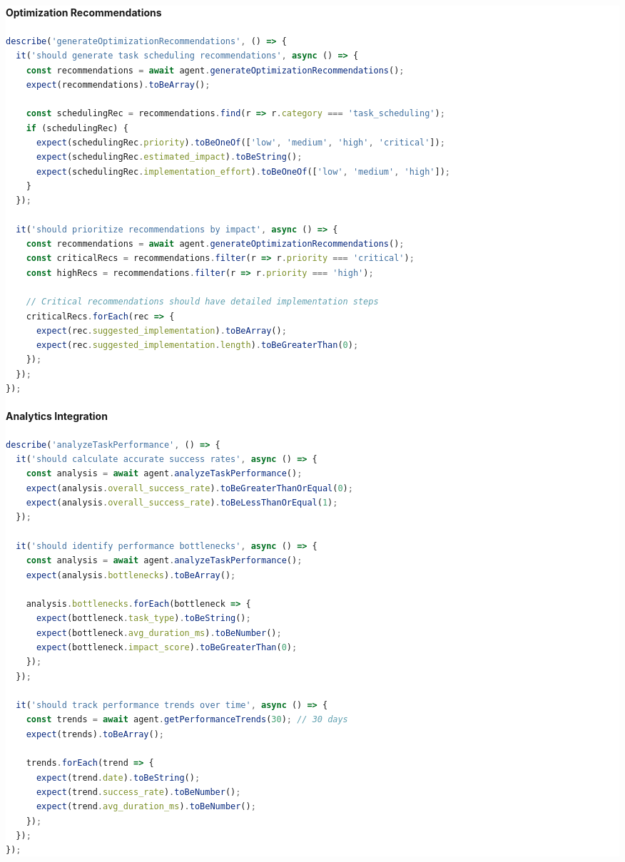 #### Optimization Recommendations
```typescript
describe('generateOptimizationRecommendations', () => {
  it('should generate task scheduling recommendations', async () => {
    const recommendations = await agent.generateOptimizationRecommendations();
    expect(recommendations).toBeArray();
    
    const schedulingRec = recommendations.find(r => r.category === 'task_scheduling');
    if (schedulingRec) {
      expect(schedulingRec.priority).toBeOneOf(['low', 'medium', 'high', 'critical']);
      expect(schedulingRec.estimated_impact).toBeString();
      expect(schedulingRec.implementation_effort).toBeOneOf(['low', 'medium', 'high']);
    }
  });

  it('should prioritize recommendations by impact', async () => {
    const recommendations = await agent.generateOptimizationRecommendations();
    const criticalRecs = recommendations.filter(r => r.priority === 'critical');
    const highRecs = recommendations.filter(r => r.priority === 'high');
    
    // Critical recommendations should have detailed implementation steps
    criticalRecs.forEach(rec => {
      expect(rec.suggested_implementation).toBeArray();
      expect(rec.suggested_implementation.length).toBeGreaterThan(0);
    });
  });
});
```

#### Analytics Integration
```typescript
describe('analyzeTaskPerformance', () => {
  it('should calculate accurate success rates', async () => {
    const analysis = await agent.analyzeTaskPerformance();
    expect(analysis.overall_success_rate).toBeGreaterThanOrEqual(0);
    expect(analysis.overall_success_rate).toBeLessThanOrEqual(1);
  });

  it('should identify performance bottlenecks', async () => {
    const analysis = await agent.analyzeTaskPerformance();
    expect(analysis.bottlenecks).toBeArray();
    
    analysis.bottlenecks.forEach(bottleneck => {
      expect(bottleneck.task_type).toBeString();
      expect(bottleneck.avg_duration_ms).toBeNumber();
      expect(bottleneck.impact_score).toBeGreaterThan(0);
    });
  });

  it('should track performance trends over time', async () => {
    const trends = await agent.getPerformanceTrends(30); // 30 days
    expect(trends).toBeArray();
    
    trends.forEach(trend => {
      expect(trend.date).toBeString();
      expect(trend.success_rate).toBeNumber();
      expect(trend.avg_duration_ms).toBeNumber();
    });
  });
});
```
